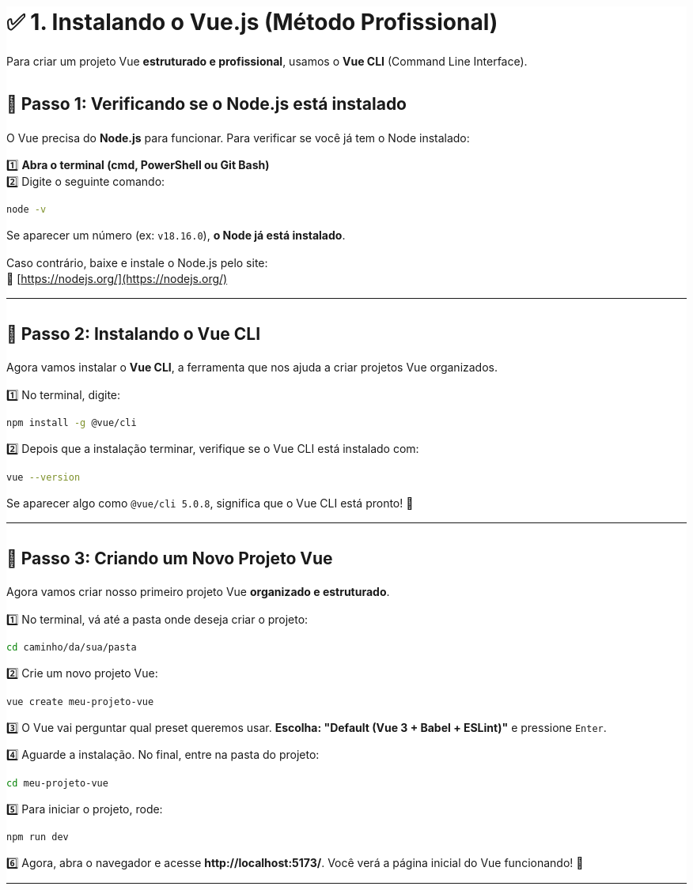 # ✅ **1. Instalando o Vue.js (Método Profissional)**
Para criar um projeto Vue **estruturado e profissional**, usamos o **Vue CLI** (Command Line Interface).  

## 📌 **Passo 1: Verificando se o Node.js está instalado**
O Vue precisa do **Node.js** para funcionar. Para verificar se você já tem o Node instalado:  

1️⃣ **Abra o terminal (cmd, PowerShell ou Git Bash)**  
2️⃣ Digite o seguinte comando:  
   ```sh
   node -v
   ```
Se aparecer um número (ex: `v18.16.0`), **o Node já está instalado**.  

Caso contrário, baixe e instale o Node.js pelo site:  
🔗 [https://nodejs.org/](https://nodejs.org/)  

---

## 📌 **Passo 2: Instalando o Vue CLI**
Agora vamos instalar o **Vue CLI**, a ferramenta que nos ajuda a criar projetos Vue organizados.  

1️⃣ No terminal, digite:  
   ```sh
   npm install -g @vue/cli
   ```
2️⃣ Depois que a instalação terminar, verifique se o Vue CLI está instalado com:  
   ```sh
   vue --version
   ```
Se aparecer algo como `@vue/cli 5.0.8`, significa que o Vue CLI está pronto! 🎉  

---

## 📌 **Passo 3: Criando um Novo Projeto Vue**
Agora vamos criar nosso primeiro projeto Vue **organizado e estruturado**.  

1️⃣ No terminal, vá até a pasta onde deseja criar o projeto:  
   ```sh
   cd caminho/da/sua/pasta
   ```
2️⃣ Crie um novo projeto Vue:  
   ```sh
   vue create meu-projeto-vue
   ```
3️⃣ O Vue vai perguntar qual preset queremos usar. **Escolha: "Default (Vue 3 + Babel + ESLint)"** e pressione `Enter`.  

4️⃣ Aguarde a instalação. No final, entre na pasta do projeto:  
   ```sh
   cd meu-projeto-vue
   ```
5️⃣ Para iniciar o projeto, rode:  
   ```sh
   npm run dev
   ```
6️⃣ Agora, abra o navegador e acesse **http://localhost:5173/**. Você verá a página inicial do Vue funcionando! 🎉  

---